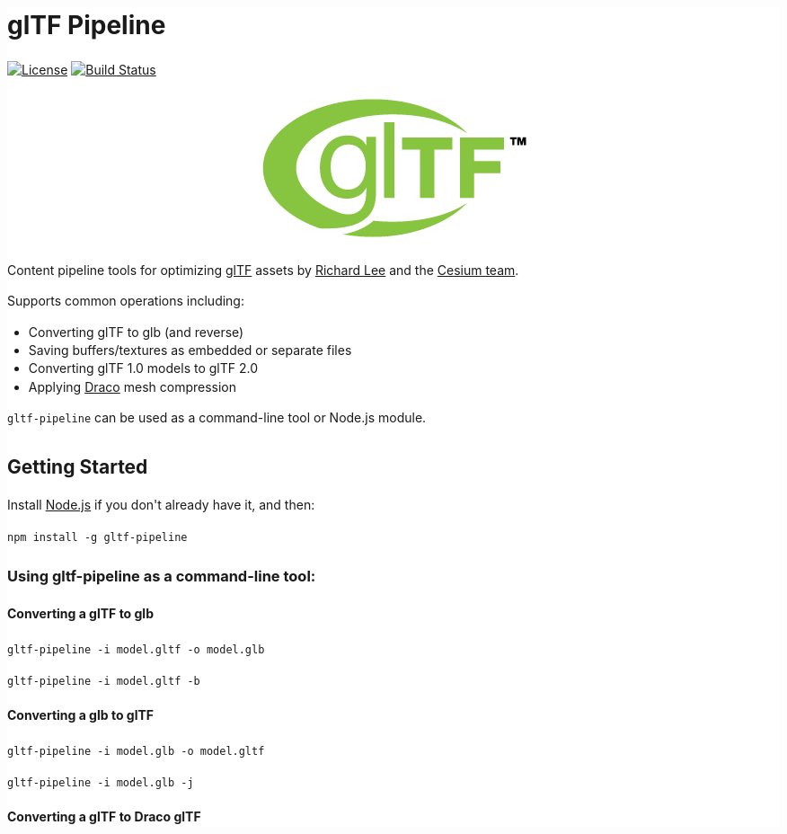 # glTF Pipeline

[![License](https://img.shields.io/:license-apache-blue.svg)](https://github.com/CesiumGS/gltf-pipeline/blob/main/LICENSE.md)
[![Build Status](https://travis-ci.org/CesiumGS/gltf-pipeline.svg?branch=main)](https://travis-ci.org/CesiumGS/gltf-pipeline)

<p align="center">
<a href="https://www.khronos.org/gltf"><img src="doc/gltf.png" onerror="this.src='gltf.png'"/></a>
</p>

Content pipeline tools for optimizing [glTF](https://www.khronos.org/gltf) assets by [Richard Lee](http://leerichard.net/) and the [Cesium team](https://cesium.com/).

Supports common operations including:

- Converting glTF to glb (and reverse)
- Saving buffers/textures as embedded or separate files
- Converting glTF 1.0 models to glTF 2.0
- Applying [Draco](https://github.com/google/draco) mesh compression

`gltf-pipeline` can be used as a command-line tool or Node.js module.

## Getting Started

Install [Node.js](https://nodejs.org/en/) if you don't already have it, and then:

```
npm install -g gltf-pipeline
```

### Using gltf-pipeline as a command-line tool:

#### Converting a glTF to glb

`gltf-pipeline -i model.gltf -o model.glb`

`gltf-pipeline -i model.gltf -b`

#### Converting a glb to glTF

`gltf-pipeline -i model.glb -o model.gltf`

`gltf-pipeline -i model.glb -j`

#### Converting a glTF to Draco glTF
